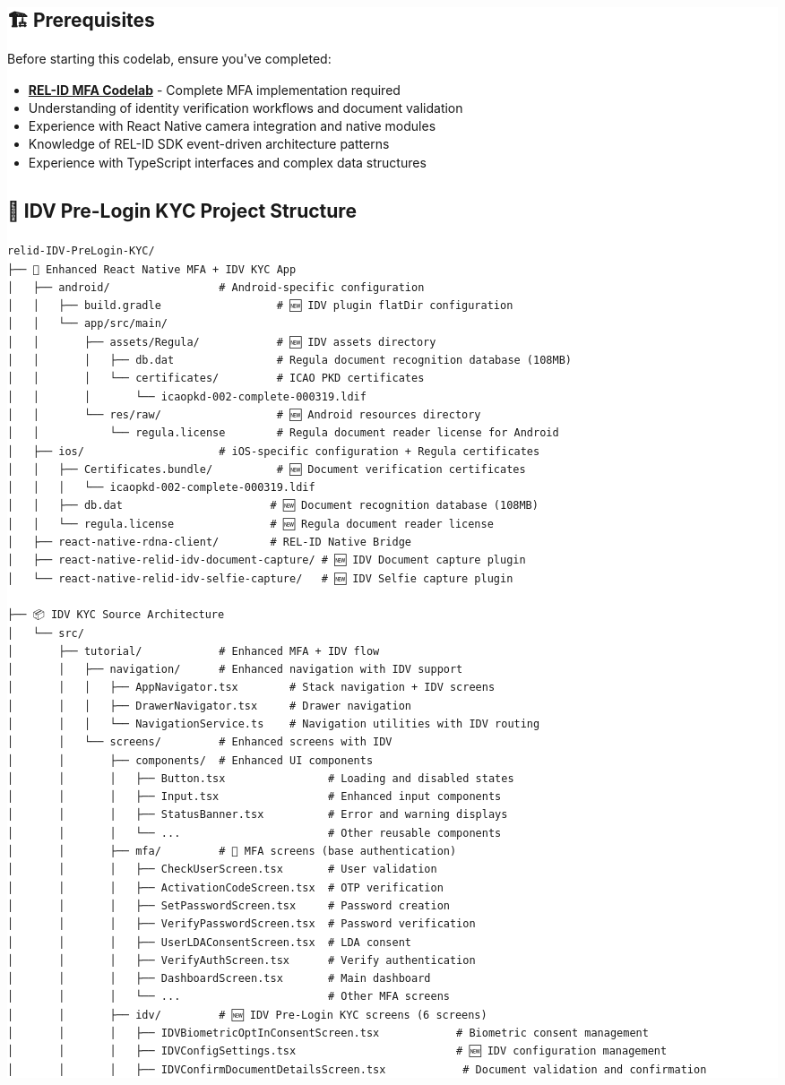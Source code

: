 ## 🏗️ Prerequisites

Before starting this codelab, ensure you've completed:

- **[REL-ID MFA Codelab](https://codelab.uniken.com/codelabs/rn-mfa-activation-login-flow/index.html?index=..%2F..index#0)** - Complete MFA implementation required
- Understanding of identity verification workflows and document validation
- Experience with React Native camera integration and native modules
- Knowledge of REL-ID SDK event-driven architecture patterns
- Experience with TypeScript interfaces and complex data structures

## 📁 IDV Pre-Login KYC Project Structure

```
relid-IDV-PreLogin-KYC/
├── 📱 Enhanced React Native MFA + IDV KYC App
│   ├── android/                 # Android-specific configuration
│   │   ├── build.gradle                  # 🆕 IDV plugin flatDir configuration
│   │   └── app/src/main/
│   │       ├── assets/Regula/            # 🆕 IDV assets directory
│   │       │   ├── db.dat                # Regula document recognition database (108MB)
│   │       │   └── certificates/         # ICAO PKD certificates
│   │       │       └── icaopkd-002-complete-000319.ldif
│   │       └── res/raw/                  # 🆕 Android resources directory
│   │           └── regula.license        # Regula document reader license for Android
│   ├── ios/                     # iOS-specific configuration + Regula certificates
│   │   ├── Certificates.bundle/          # 🆕 Document verification certificates
│   │   │   └── icaopkd-002-complete-000319.ldif
│   │   ├── db.dat                       # 🆕 Document recognition database (108MB)
│   │   └── regula.license               # 🆕 Regula document reader license
│   ├── react-native-rdna-client/        # REL-ID Native Bridge
│   ├── react-native-relid-idv-document-capture/ # 🆕 IDV Document capture plugin
│   └── react-native-relid-idv-selfie-capture/   # 🆕 IDV Selfie capture plugin

├── 📦 IDV KYC Source Architecture
│   └── src/
│       ├── tutorial/            # Enhanced MFA + IDV flow
│       │   ├── navigation/      # Enhanced navigation with IDV support
│       │   │   ├── AppNavigator.tsx        # Stack navigation + IDV screens
│       │   │   ├── DrawerNavigator.tsx     # Drawer navigation
│       │   │   └── NavigationService.ts    # Navigation utilities with IDV routing
│       │   └── screens/         # Enhanced screens with IDV
│       │       ├── components/  # Enhanced UI components
│       │       │   ├── Button.tsx                # Loading and disabled states
│       │       │   ├── Input.tsx                 # Enhanced input components
│       │       │   ├── StatusBanner.tsx          # Error and warning displays
│       │       │   └── ...                       # Other reusable components
│       │       ├── mfa/         # 🔐 MFA screens (base authentication)
│       │       │   ├── CheckUserScreen.tsx       # User validation
│       │       │   ├── ActivationCodeScreen.tsx  # OTP verification
│       │       │   ├── SetPasswordScreen.tsx     # Password creation
│       │       │   ├── VerifyPasswordScreen.tsx  # Password verification
│       │       │   ├── UserLDAConsentScreen.tsx  # LDA consent
│       │       │   ├── VerifyAuthScreen.tsx      # Verify authentication
│       │       │   ├── DashboardScreen.tsx       # Main dashboard
│       │       │   └── ...                       # Other MFA screens
│       │       ├── idv/         # 🆕 IDV Pre-Login KYC screens (6 screens)
│       │       │   ├── IDVBiometricOptInConsentScreen.tsx            # Biometric consent management
│       │       │   ├── IDVConfigSettings.tsx                         # 🆕 IDV configuration management
│       │       │   ├── IDVConfirmDocumentDetailsScreen.tsx            # Document validation and confirmation
```